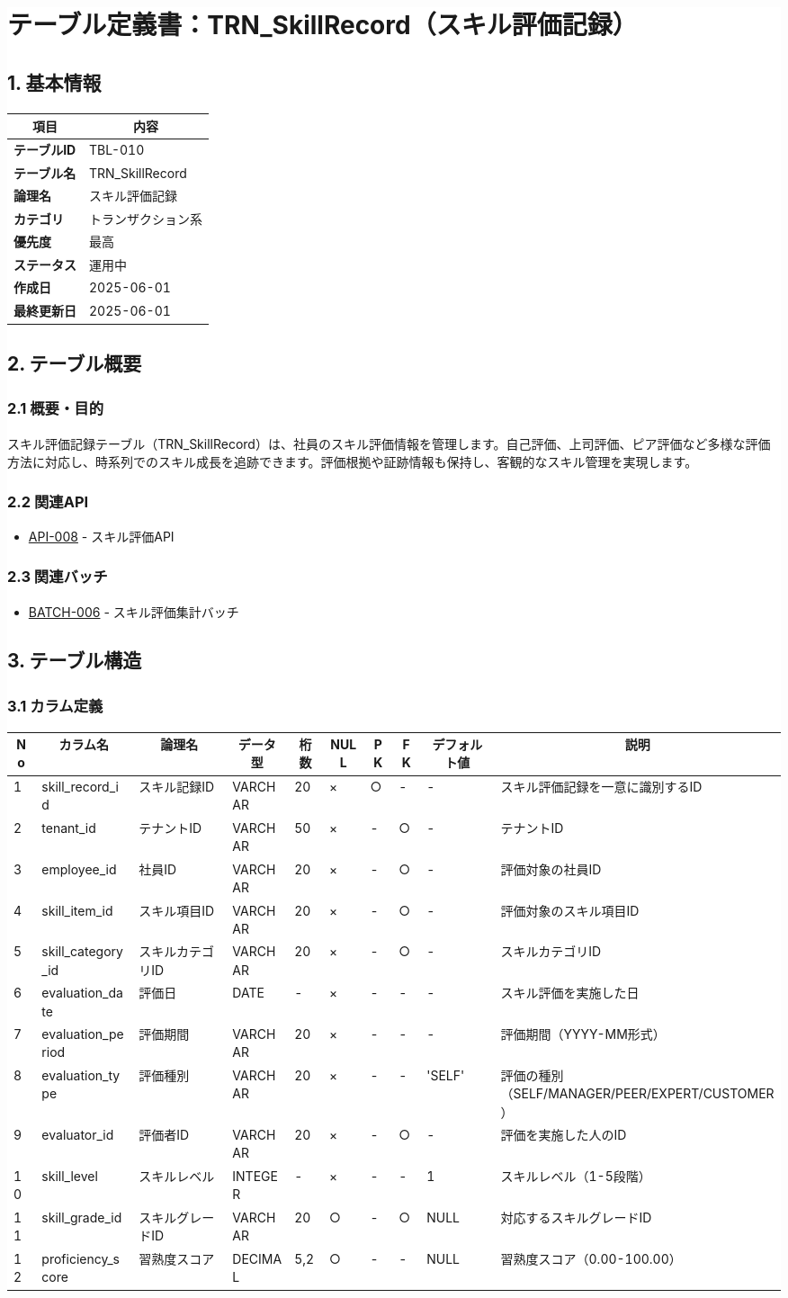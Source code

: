 # テーブル定義書：TRN_SkillRecord（スキル評価記録）

## 1. 基本情報

| 項目 | 内容 |
|------|------|
| **テーブルID** | TBL-010 |
| **テーブル名** | TRN_SkillRecord |
| **論理名** | スキル評価記録 |
| **カテゴリ** | トランザクション系 |
| **優先度** | 最高 |
| **ステータス** | 運用中 |
| **作成日** | 2025-06-01 |
| **最終更新日** | 2025-06-01 |

## 2. テーブル概要

### 2.1 概要・目的
スキル評価記録テーブル（TRN_SkillRecord）は、社員のスキル評価情報を管理します。自己評価、上司評価、ピア評価など多様な評価方法に対応し、時系列でのスキル成長を追跡できます。評価根拠や証跡情報も保持し、客観的なスキル管理を実現します。

### 2.2 関連API
- [API-008](../../api/specs/API仕様書_API-008_スキル評価API.md) - スキル評価API

### 2.3 関連バッチ
- [BATCH-006](../../batch/specs/バッチ定義書_BATCH-006_スキル評価集計バッチ.md) - スキル評価集計バッチ

## 3. テーブル構造

### 3.1 カラム定義

| No | カラム名 | 論理名 | データ型 | 桁数 | NULL | PK | FK | デフォルト値 | 説明 |
|----|----------|--------|----------|------|------|----|----|--------------|------|
| 1 | skill_record_id | スキル記録ID | VARCHAR | 20 | × | ○ | - | - | スキル評価記録を一意に識別するID |
| 2 | tenant_id | テナントID | VARCHAR | 50 | × | - | ○ | - | テナントID |
| 3 | employee_id | 社員ID | VARCHAR | 20 | × | - | ○ | - | 評価対象の社員ID |
| 4 | skill_item_id | スキル項目ID | VARCHAR | 20 | × | - | ○ | - | 評価対象のスキル項目ID |
| 5 | skill_category_id | スキルカテゴリID | VARCHAR | 20 | × | - | ○ | - | スキルカテゴリID |
| 6 | evaluation_date | 評価日 | DATE | - | × | - | - | - | スキル評価を実施した日 |
| 7 | evaluation_period | 評価期間 | VARCHAR | 20 | × | - | - | - | 評価期間（YYYY-MM形式） |
| 8 | evaluation_type | 評価種別 | VARCHAR | 20 | × | - | - | 'SELF' | 評価の種別（SELF/MANAGER/PEER/EXPERT/CUSTOMER） |
| 9 | evaluator_id | 評価者ID | VARCHAR | 20 | × | - | ○ | - | 評価を実施した人のID |
| 10 | skill_level | スキルレベル | INTEGER | - | × | - | - | 1 | スキルレベル（1-5段階） |
| 11 | skill_grade_id | スキルグレードID | VARCHAR | 20 | ○ | - | ○ | NULL | 対応するスキルグレードID |
| 12 | proficiency_score | 習熟度スコア | DECIMAL | 5,2 | ○ | - | - | NULL | 習熟度スコア（0.00-100.00） |